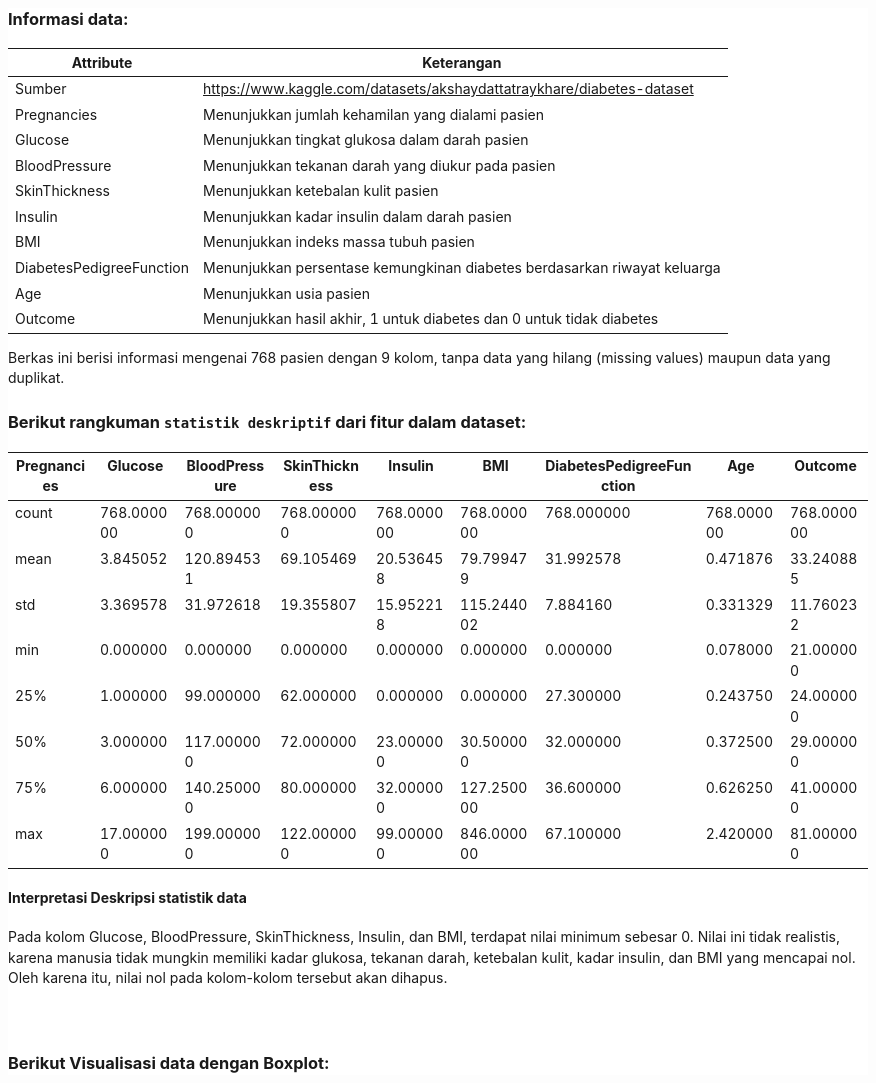 ### Informasi data:

Attribute  | Keterangan
------------- | -------------
Sumber | https://www.kaggle.com/datasets/akshaydattatraykhare/diabetes-dataset
Pregnancies | Menunjukkan jumlah kehamilan yang dialami pasien
Glucose | Menunjukkan tingkat glukosa dalam darah pasien
BloodPressure | Menunjukkan tekanan darah yang diukur pada pasien
SkinThickness | Menunjukkan ketebalan kulit pasien
Insulin | Menunjukkan kadar insulin dalam darah pasien    
BMI | Menunjukkan indeks massa tubuh pasien
DiabetesPedigreeFunction  | Menunjukkan persentase kemungkinan diabetes berdasarkan riwayat keluarga
Age |Menunjukkan usia pasien
Outcome |Menunjukkan hasil akhir, 1 untuk diabetes dan 0 untuk tidak diabetes

Berkas ini berisi informasi mengenai 768 pasien dengan 9 kolom, tanpa data yang hilang (missing values) maupun data yang duplikat.

### Berikut rangkuman `statistik deskriptif` dari fitur dalam dataset: <br>
| Pregnancies | Glucose | BloodPressure | SkinThickness | Insulin | BMI | DiabetesPedigreeFunction | Age| Outcome | 
|---|----|---|---|---|---|---|---|---|
| count |	768.000000 | 768.000000 | 768.000000 | 768.000000 | 768.000000 | 768.000000	| 768.000000 | 768.000000 |	768.000000 |
| mean	| 3.845052 | 120.894531	| 69.105469 | 20.536458 | 79.799479 | 31.992578 | 0.471876 | 33.240885 | 0.348958 |
| std	| 3.369578 | 31.972618 | 19.355807 | 15.952218 | 115.244002 | 7.884160 | 0.331329 | 11.760232 | 0.476951 |
| min	| 0.000000 | 0.000000 | 0.000000 | 0.000000 | 0.000000 | 0.000000 | 0.078000 | 21.000000 | 0.000000 |
| 25% | 1.000000 | 99.000000 | 62.000000 | 0.000000 | 0.000000 | 27.300000 | 0.243750 | 24.000000	| 0.000000 |
| 50% | 3.000000 | 117.000000 | 72.000000 | 23.000000 | 30.500000 | 32.000000 | 0.372500 | 29.000000 | 0.000000 |
| 75%	| 6.000000 | 140.250000 | 80.000000 | 32.000000 | 127.250000 | 36.600000 | 0.626250	| 41.000000 | 1.000000 |
| max | 17.000000 | 199.000000 | 122.000000 | 99.000000 | 846.000000 | 67.100000 | 2.420000 | 81.000000 | 1.000000 |

#### Interpretasi Deskripsi statistik data 
Pada kolom Glucose, BloodPressure, SkinThickness, Insulin, dan BMI, terdapat nilai minimum sebesar 0. Nilai ini tidak realistis, karena manusia tidak mungkin memiliki kadar glukosa, tekanan darah, ketebalan kulit, kadar insulin, dan BMI yang mencapai nol. Oleh karena itu, nilai nol pada kolom-kolom tersebut akan dihapus.<br><br><br>


### Berikut Visualisasi data dengan Boxplot: <br>